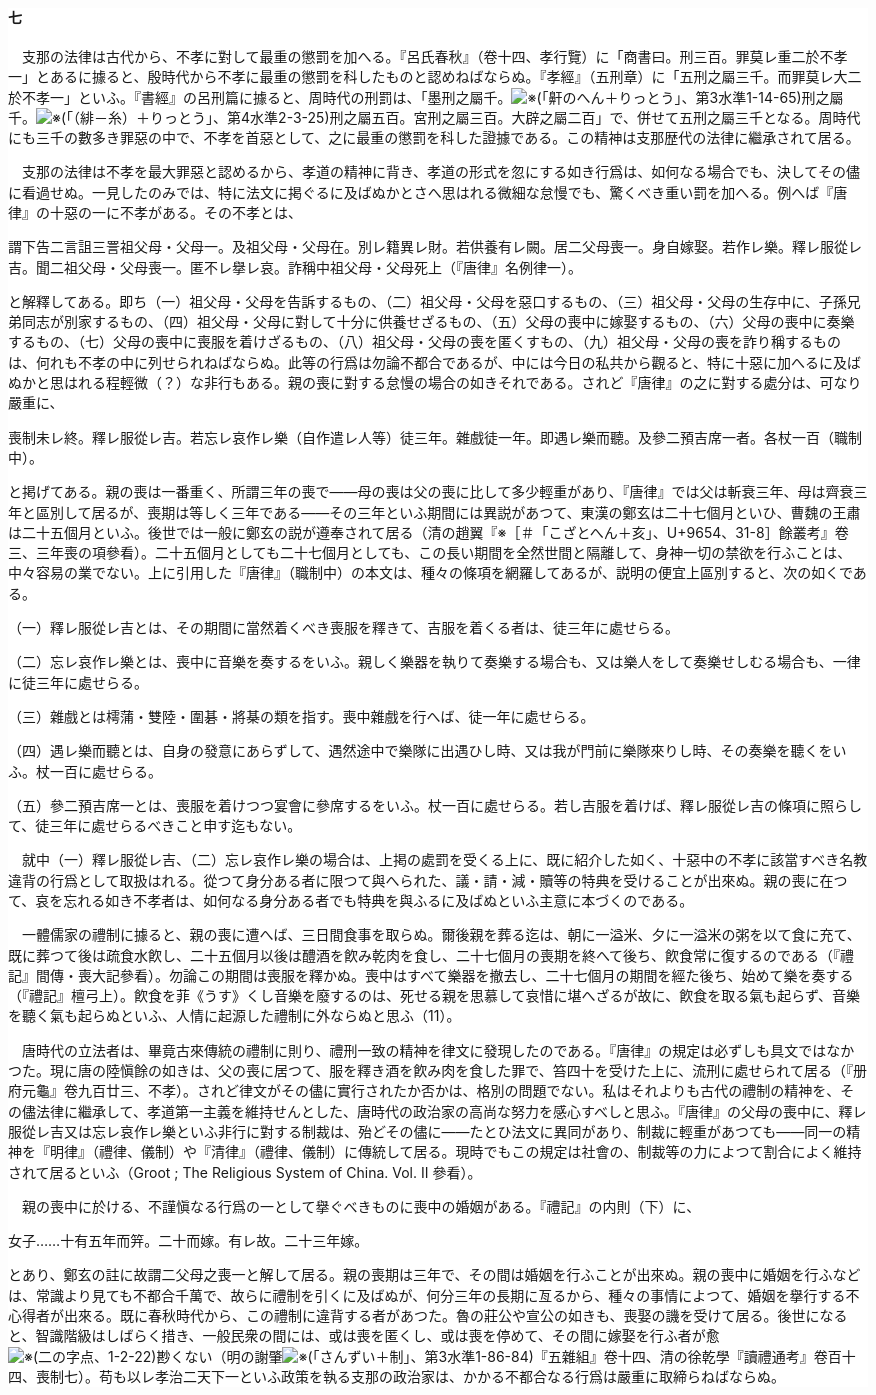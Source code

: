 

#### 七




　支那の法律は古代から、不孝に對して最重の懲罰を加へる。『呂氏春秋』（卷十四、孝行覽）に「商書曰。刑三百。罪莫レ重二於不孝一」とあるに據ると、殷時代から不孝に最重の懲罰を科したものと認めねばならぬ。『孝經』（五刑章）に「五刑之屬三千。而罪莫レ大二於不孝一」といふ。『書經』の呂刑篇に據ると、周時代の刑罰は、「墨刑之屬千。![※(「鼾のへん＋りっとう」、第3水準1-14-65)](https://www.aozora.gr.jp/cards/000372/files/../../../gaiji/1-14/1-14-65.png)刑之屬千。![※(「（緋－糸）＋りっとう」、第4水準2-3-25)](https://www.aozora.gr.jp/cards/000372/files/../../../gaiji/2-03/2-03-25.png)刑之屬五百。宮刑之屬三百。大辟之屬二百」で、併せて五刑之屬三千となる。周時代にも三千の數多き罪惡の中で、不孝を首惡として、之に最重の懲罰を科した證據である。この精神は支那歴代の法律に繼承されて居る。

　支那の法律は不孝を最大罪惡と認めるから、孝道の精神に背き、孝道の形式を忽にする如き行爲は、如何なる場合でも、決してその儘に看過せぬ。一見したのみでは、特に法文に掲ぐるに及ばぬかとさへ思はれる微細な怠慢でも、驚くべき重い罰を加へる。例へば『唐律』の十惡の一に不孝がある。その不孝とは、

謂下告二言詛三詈祖父母・父母一。及祖父母・父母在。別レ籍異レ財。若供養有レ闕。居二父母喪一。身自嫁娶。若作レ樂。釋レ服從レ吉。聞二祖父母・父母喪一。匿不レ擧レ哀。詐稱中祖父母・父母死上（『唐律』名例律一）。

と解釋してある。即ち（一）祖父母・父母を告訴するもの、（二）祖父母・父母を惡口するもの、（三）祖父母・父母の生存中に、子孫兄弟同志が別家するもの、（四）祖父母・父母に對して十分に供養せざるもの、（五）父母の喪中に嫁娶するもの、（六）父母の喪中に奏樂するもの、（七）父母の喪中に喪服を着けざるもの、（八）祖父母・父母の喪を匿くすもの、（九）祖父母・父母の喪を詐り稱するものは、何れも不孝の中に列せられねばならぬ。此等の行爲は勿論不都合であるが、中には今日の私共から觀ると、特に十惡に加へるに及ばぬかと思はれる程輕微（？）な非行もある。親の喪に對する怠慢の場合の如きそれである。されど『唐律』の之に對する處分は、可なり嚴重に、

喪制未レ終。釋レ服從レ吉。若忘レ哀作レ樂（自作遣レ人等）徒三年。雜戲徒一年。即遇レ樂而聽。及參二預吉席一者。各杖一百（職制中）。

と掲げてある。親の喪は一番重く、所謂三年の喪で――母の喪は父の喪に比して多少輕重があり、『唐律』では父は斬衰三年、母は齊衰三年と區別して居るが、喪期は等しく三年である――その三年といふ期間には異説があつて、東漢の鄭玄は二十七個月といひ、曹魏の王肅は二十五個月といふ。後世では一般に鄭玄の説が遵奉されて居る（清の趙翼『※［＃「こざとへん＋亥」、U+9654、31-8］餘叢考』卷三、三年喪の項參看）。二十五個月としても二十七個月としても、この長い期間を全然世間と隔離して、身神一切の禁欲を行ふことは、中々容易の業でない。上に引用した『唐律』（職制中）の本文は、種々の條項を網羅してあるが、説明の便宜上區別すると、次の如くである。


（一）釋レ服從レ吉とは、その期間に當然着くべき喪服を釋きて、吉服を着くる者は、徒三年に處せらる。

（二）忘レ哀作レ樂とは、喪中に音樂を奏するをいふ。親しく樂器を執りて奏樂する場合も、又は樂人をして奏樂せしむる場合も、一律に徒三年に處せらる。

（三）雜戲とは樗蒲・雙陸・圍碁・將棊の類を指す。喪中雜戲を行へば、徒一年に處せらる。

（四）遇レ樂而聽とは、自身の發意にあらずして、遇然途中で樂隊に出遇ひし時、又は我が門前に樂隊來りし時、その奏樂を聽くをいふ。杖一百に處せらる。

（五）參二預吉席一とは、喪服を着けつつ宴會に參席するをいふ。杖一百に處せらる。若し吉服を着けば、釋レ服從レ吉の條項に照らして、徒三年に處せらるべきこと申す迄もない。



　就中（一）釋レ服從レ吉、（二）忘レ哀作レ樂の場合は、上掲の處罰を受くる上に、既に紹介した如く、十惡中の不孝に該當すべき名教違背の行爲として取扱はれる。從つて身分ある者に限つて與へられた、議・請・減・贖等の特典を受けることが出來ぬ。親の喪に在つて、哀を忘れる如き不孝者は、如何なる身分ある者でも特典を與ふるに及ばぬといふ主意に本づくのである。

　一體儒家の禮制に據ると、親の喪に遭へば、三日間食事を取らぬ。爾後親を葬る迄は、朝に一溢米、夕に一溢米の粥を以て食に充て、既に葬つて後は疏食水飮し、二十五個月以後は醴酒を飮み乾肉を食し、二十七個月の喪期を終へて後ち、飮食常に復するのである（『禮記』間傳・喪大記參看）。勿論この期間は喪服を釋かぬ。喪中はすべて樂器を撤去し、二十七個月の期間を經た後ち、始めて樂を奏する（『禮記』檀弓上）。飮食を菲《うす》くし音樂を廢するのは、死せる親を思慕して哀惜に堪へざるが故に、飮食を取る氣も起らず、音樂を聽く氣も起らぬといふ、人情に起源した禮制に外ならぬと思ふ（11）。

　唐時代の立法者は、畢竟古來傳統の禮制に則り、禮刑一致の精神を律文に發現したのである。『唐律』の規定は必ずしも具文ではなかつた。現に唐の陸愼餘の如きは、父の喪に居つて、服を釋き酒を飮み肉を食した罪で、笞四十を受けた上に、流刑に處せられて居る（『册府元龜』卷九百廿三、不孝）。されど律文がその儘に實行されたか否かは、格別の問題でない。私はそれよりも古代の禮制の精神を、その儘法律に繼承して、孝道第一主義を維持せんとした、唐時代の政治家の高尚な努力を感心すべしと思ふ。『唐律』の父母の喪中に、釋レ服從レ吉又は忘レ哀作レ樂といふ非行に對する制裁は、殆どその儘に――たとひ法文に異同があり、制裁に輕重があつても――同一の精神を『明律』（禮律、儀制）や『清律』（禮律、儀制）に傳統して居る。現時でもこの規定は社會の、制裁等の力によつて割合によく維持されて居るといふ（Groot ; The Religious System of China. Vol. II 參看）。

　親の喪中に於ける、不謹愼なる行爲の一として擧ぐべきものに喪中の婚姻がある。『禮記』の内則（下）に、

女子……十有五年而笄。二十而嫁。有レ故。二十三年嫁。

とあり、鄭玄の註に故謂二父母之喪一と解して居る。親の喪期は三年で、その間は婚姻を行ふことが出來ぬ。親の喪中に婚姻を行ふなどは、常識より見ても不都合千萬で、故らに禮制を引くに及ばぬが、何分三年の長期に亙るから、種々の事情によつて、婚姻を擧行する不心得者が出來る。既に春秋時代から、この禮制に違背する者があつた。魯の莊公や宣公の如きも、喪娶の譏を受けて居る。後世になると、智識階級はしばらく措き、一般民衆の間には、或は喪を匿くし、或は喪を停めて、その間に嫁娶を行ふ者が愈![※(二の字点、1-2-22)](https://www.aozora.gr.jp/cards/000372/files/../../../gaiji/1-02/1-02-22.png)尠くない（明の謝肇![※(「さんずい＋制」、第3水準1-86-84)](https://www.aozora.gr.jp/cards/000372/files/../../../gaiji/1-86/1-86-84.png)『五雜組』卷十四、清の徐乾學『讀禮通考』卷百十四、喪制七）。苟も以レ孝治二天下一といふ政策を執る支那の政治家は、かかる不都合なる行爲は嚴重に取締らねばならぬ。
